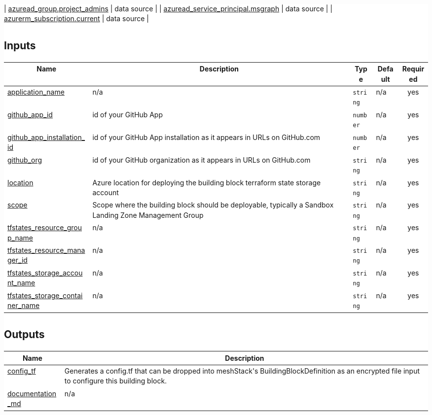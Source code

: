 | [azuread_group.project_admins](https://registry.terraform.io/providers/hashicorp/azuread/3.0.2/docs/data-sources/group) | data source |
| [azuread_service_principal.msgraph](https://registry.terraform.io/providers/hashicorp/azuread/3.0.2/docs/data-sources/service_principal) | data source |
| [azurerm_subscription.current](https://registry.terraform.io/providers/hashicorp/azurerm/4.4.0/docs/data-sources/subscription) | data source |

## Inputs

| Name | Description | Type | Default | Required |
|------|-------------|------|---------|:--------:|
| <a name="input_application_name"></a> [application\_name](#input\_application\_name) | n/a | `string` | n/a | yes |
| <a name="input_github_app_id"></a> [github\_app\_id](#input\_github\_app\_id) | id of your GitHub App | `number` | n/a | yes |
| <a name="input_github_app_installation_id"></a> [github\_app\_installation\_id](#input\_github\_app\_installation\_id) | id of your GitHub App installation as it appears in URLs on GitHub.com | `number` | n/a | yes |
| <a name="input_github_org"></a> [github\_org](#input\_github\_org) | id of your GitHub organization as it appears in URLs on GitHub.com | `string` | n/a | yes |
| <a name="input_location"></a> [location](#input\_location) | Azure location for deploying the building block terraform state storage account | `string` | n/a | yes |
| <a name="input_scope"></a> [scope](#input\_scope) | Scope where the building block should be deployable, typically a Sandbox Landing Zone Management Group | `string` | n/a | yes |
| <a name="input_tfstates_resource_group_name"></a> [tfstates\_resource\_group\_name](#input\_tfstates\_resource\_group\_name) | n/a | `string` | n/a | yes |
| <a name="input_tfstates_resource_manager_id"></a> [tfstates\_resource\_manager\_id](#input\_tfstates\_resource\_manager\_id) | n/a | `string` | n/a | yes |
| <a name="input_tfstates_storage_account_name"></a> [tfstates\_storage\_account\_name](#input\_tfstates\_storage\_account\_name) | n/a | `string` | n/a | yes |
| <a name="input_tfstates_storage_container_name"></a> [tfstates\_storage\_container\_name](#input\_tfstates\_storage\_container\_name) | n/a | `string` | n/a | yes |

## Outputs

| Name | Description |
|------|-------------|
| <a name="output_config_tf"></a> [config\_tf](#output\_config\_tf) | Generates a config.tf that can be dropped into meshStack's BuildingBlockDefinition as an encrypted file input to configure this building block. |
| <a name="output_documentation_md"></a> [documentation\_md](#output\_documentation\_md) | n/a |
